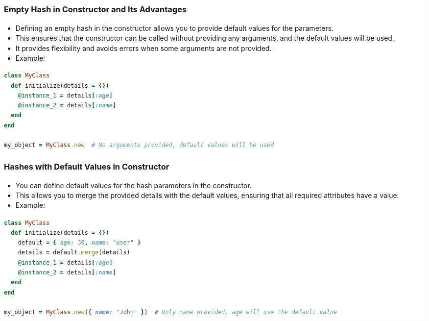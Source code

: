 ### Empty Hash in Constructor and Its Advantages

- Defining an empty hash in the constructor allows you to provide default values for the parameters.
- This ensures that the constructor can be called without providing any arguments, and the default values will be used.
- It provides flexibility and avoids errors when some arguments are not provided.
- Example:

```ruby
class MyClass
  def initialize(details = {})
    @instance_1 = details[:age]
    @instance_2 = details[:name]
  end
end

my_object = MyClass.new  # No arguments provided, default values will be used

```

### Hashes with Default Values in Constructor

- You can define default values for the hash parameters in the constructor.
- This allows you to merge the provided details with the default values, ensuring that all required attributes have a value.
- Example:

```ruby
class MyClass
  def initialize(details = {})
    default = { age: 30, name: "user" }
    details = default.merge(details)
    @instance_1 = details[:age]
    @instance_2 = details[:name]
  end
end

my_object = MyClass.new({ name: "John" })  # Only name provided, age will use the default value

```
